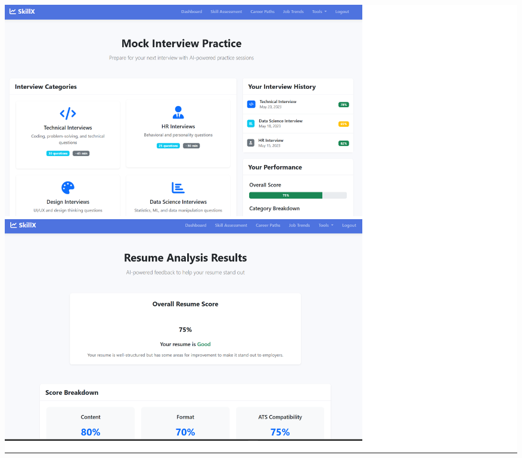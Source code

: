 <img src="SkillX/static/img/sna5.png" alt="Snapshots" width="600"/><img src="SkillX/static/img/snap.png" alt="Snapshots" width="600"/>

---